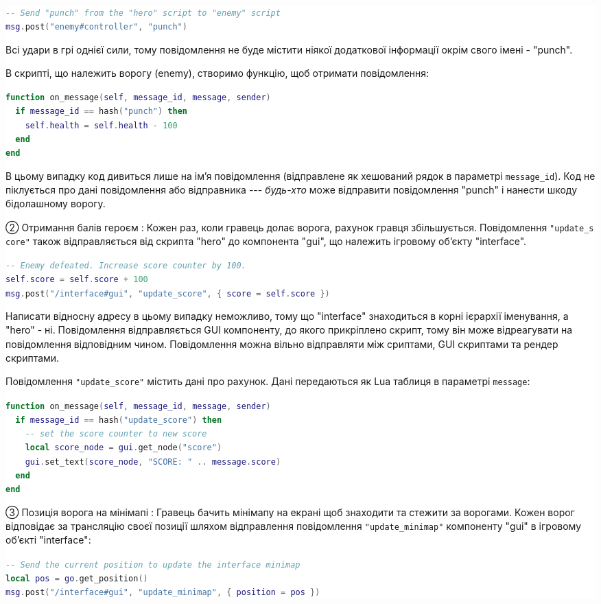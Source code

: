   ```lua
  -- Send "punch" from the "hero" script to "enemy" script
  msg.post("enemy#controller", "punch")
  ```

  Всі удари в грі однієї сили, тому повідомлення не буде містити ніякої додаткової інформації окрім свого імені - "punch".

  В скрипті, що належить ворогу (enemy), створимо функцію, щоб отримати повідомлення:

  ```lua
  function on_message(self, message_id, message, sender)
    if message_id == hash("punch") then
      self.health = self.health - 100
    end
  end
  ```

  В цьому випадку код дивиться лише на імʼя повідомлення (відправлене як хешований рядок в параметрі `message_id`). Код не піклується про дані повідомлення або відправника --- *будь-хто* може відправити повідомлення "punch" і нанести шкоду бідолашному ворогу.

② Отримання балів героєм
: Кожен раз, коли гравець долає ворога, рахунок гравця збільшується. Повідомлення `"update_score"` також відправляється від скрипта "hero" до компонента "gui", що належить ігровому обʼєкту "interface".

  ```lua
  -- Enemy defeated. Increase score counter by 100.
  self.score = self.score + 100
  msg.post("/interface#gui", "update_score", { score = self.score })
  ```

  Написати відносну адресу в цьому випадку неможливо, тому що "interface" знаходиться в корні ієрархії іменування, а "hero" - ні. Повідомлення відправляється GUI компоненту, до якого прикріплено скрипт, тому він може відреагувати на повідомлення відповідним чином. Повідомлення можна вільно відправляти між сриптами, GUI скриптами та рендер скриптами.

  Повідомлення `"update_score"` містить дані про рахунок. Дані передаються як Lua таблиця в параметрі `message`:

  ```lua
  function on_message(self, message_id, message, sender)
    if message_id == hash("update_score") then
      -- set the score counter to new score
      local score_node = gui.get_node("score")
      gui.set_text(score_node, "SCORE: " .. message.score)
    end
  end
  ```

③ Позиція ворога на мінімапі
: Гравець бачить мінімапу на екрані щоб знаходити та стежити за ворогами. Кожен ворог відповідає за трансляцію своєї позиції шляхом відправлення повідомлення `"update_minimap"` компоненту "gui" в ігровому обʼєкті "interface":

  ```lua
  -- Send the current position to update the interface minimap
  local pos = go.get_position()
  msg.post("/interface#gui", "update_minimap", { position = pos })
  ```
